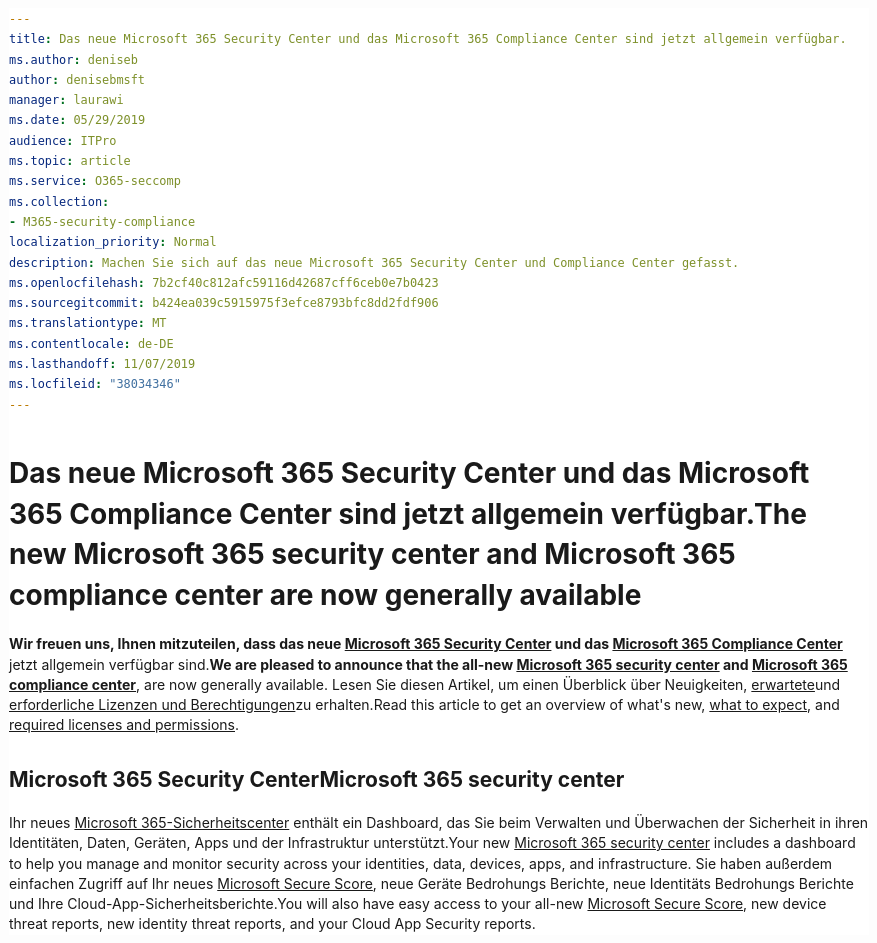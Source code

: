 ```yaml
---
title: Das neue Microsoft 365 Security Center und das Microsoft 365 Compliance Center sind jetzt allgemein verfügbar.
ms.author: deniseb
author: denisebmsft
manager: laurawi
ms.date: 05/29/2019
audience: ITPro
ms.topic: article
ms.service: O365-seccomp
ms.collection:
- M365-security-compliance
localization_priority: Normal
description: Machen Sie sich auf das neue Microsoft 365 Security Center und Compliance Center gefasst.
ms.openlocfilehash: 7b2cf40c812afc59116d42687cff6ceb0e7b0423
ms.sourcegitcommit: b424ea039c5915975f3efce8793bfc8dd2fdf906
ms.translationtype: MT
ms.contentlocale: de-DE
ms.lasthandoff: 11/07/2019
ms.locfileid: "38034346"
---
```

# <a name="the-new-microsoft-365-security-center-and-microsoft-365-compliance-center-are-now-generally-available"></a><span data-ttu-id="22877-103">Das neue Microsoft 365 Security Center und das Microsoft 365 Compliance Center sind jetzt allgemein verfügbar.</span><span class="sxs-lookup"><span data-stu-id="22877-103">The new Microsoft 365 security center and Microsoft 365 compliance center are now generally available</span></span>

<span data-ttu-id="22877-104">**Wir freuen uns, Ihnen mitzuteilen, dass das neue [Microsoft 365 Security Center](#microsoft-365-security-center) und das [Microsoft 365 Compliance Center](#microsoft-365-compliance-center)** jetzt allgemein verfügbar sind.</span><span class="sxs-lookup"><span data-stu-id="22877-104">**We are pleased to announce that the all-new [Microsoft 365 security center](#microsoft-365-security-center) and [Microsoft 365 compliance center](#microsoft-365-compliance-center)**, are now generally available.</span></span> <span data-ttu-id="22877-105">Lesen Sie diesen Artikel, um einen Überblick über Neuigkeiten, [erwartete](#what-to-expect)und [erforderliche Lizenzen und Berechtigungen](#required-licenses-and-permissions)zu erhalten.</span><span class="sxs-lookup"><span data-stu-id="22877-105">Read this article to get an overview of what's new, [what to expect](#what-to-expect), and [required licenses and permissions](#required-licenses-and-permissions).</span></span>

## <a name="microsoft-365-security-center"></a><span data-ttu-id="22877-106">Microsoft 365 Security Center</span><span class="sxs-lookup"><span data-stu-id="22877-106">Microsoft 365 security center</span></span>

<span data-ttu-id="22877-107">Ihr neues [Microsoft 365-Sicherheitscenter](../mtp/overview-security-center.md) enthält ein Dashboard, das Sie beim Verwalten und Überwachen der Sicherheit in ihren Identitäten, Daten, Geräten, Apps und der Infrastruktur unterstützt.</span><span class="sxs-lookup"><span data-stu-id="22877-107">Your new [Microsoft 365 security center](../mtp/overview-security-center.md) includes a dashboard to help you manage and monitor security across your identities, data, devices, apps, and infrastructure.</span></span> <span data-ttu-id="22877-108">Sie haben außerdem einfachen Zugriff auf Ihr neues [Microsoft Secure Score](../mtp/microsoft-secure-score.md), neue Geräte Bedrohungs Berichte, neue Identitäts Bedrohungs Berichte und Ihre Cloud-App-Sicherheitsberichte.</span><span class="sxs-lookup"><span data-stu-id="22877-108">You will also have easy access to your all-new [Microsoft Secure Score](../mtp/microsoft-secure-score.md), new device threat reports, new identity threat reports, and your Cloud App Security reports.</span></span> 
